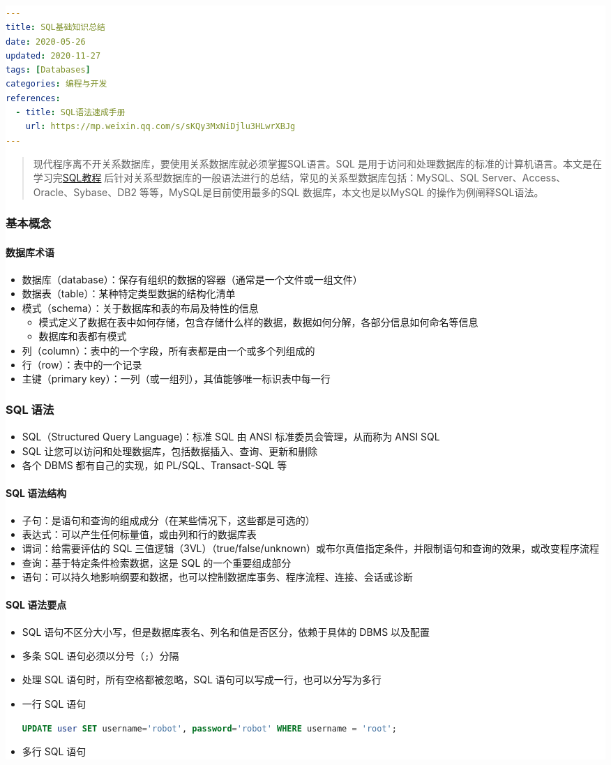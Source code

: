 ```yaml
---
title: SQL基础知识总结
date: 2020-05-26
updated: 2020-11-27
tags: [Databases]
categories: 编程与开发
references:
  - title: SQL语法速成手册
    url: https://mp.weixin.qq.com/s/sKQy3MxNiDjlu3HLwrXBJg
---
```


> 现代程序离不开关系数据库，要使用关系数据库就必须掌握SQL语言。SQL 是用于访问和处理数据库的标准的计算机语言。本文是在学习完[SQL教程](https://www.liaoxuefeng.com/wiki/1177760294764384) 后针对关系型数据库的一般语法进行的总结，常见的关系型数据库包括：MySQL、SQL Server、Access、Oracle、Sybase、DB2 等等，MySQL是目前使用最多的SQL 数据库，本文也是以MySQL 的操作为例阐释SQL语法。



### 基本概念
#### 数据库术语
- 数据库（database）：保存有组织的数据的容器（通常是一个文件或一组文件）
- 数据表（table）：某种特定类型数据的结构化清单
- 模式（schema）：关于数据库和表的布局及特性的信息
  - 模式定义了数据在表中如何存储，包含存储什么样的数据，数据如何分解，各部分信息如何命名等信息
  - 数据库和表都有模式
- 列（column）：表中的一个字段，所有表都是由一个或多个列组成的
- 行（row）：表中的一个记录
- 主键（primary key）：一列（或一组列），其值能够唯一标识表中每一行

### SQL 语法
- SQL（Structured Query Language)：标准 SQL 由 ANSI 标准委员会管理，从而称为 ANSI SQL
- SQL 让您可以访问和处理数据库，包括数据插入、查询、更新和删除
- 各个 DBMS 都有自己的实现，如 PL/SQL、Transact-SQL 等
#### SQL 语法结构
- 子句：是语句和查询的组成成分（在某些情况下，这些都是可选的）
- 表达式：可以产生任何标量值，或由列和行的数据库表
- 谓词：给需要评估的 SQL 三值逻辑（3VL）（true/false/unknown）或布尔真值指定条件，并限制语句和查询的效果，或改变程序流程
- 查询：基于特定条件检索数据，这是 SQL 的一个重要组成部分
- 语句：可以持久地影响纲要和数据，也可以控制数据库事务、程序流程、连接、会话或诊断

#### SQL 语法要点
- SQL 语句不区分大小写，但是数据库表名、列名和值是否区分，依赖于具体的 DBMS 以及配置
- 多条 SQL 语句必须以分号（`;`）分隔
- 处理 SQL 语句时，所有空格都被忽略，SQL 语句可以写成一行，也可以分写为多行
- 一行 SQL 语句

    ```SQL
    UPDATE user SET username='robot', password='robot' WHERE username = 'root';
    ```

- 多行 SQL 语句
